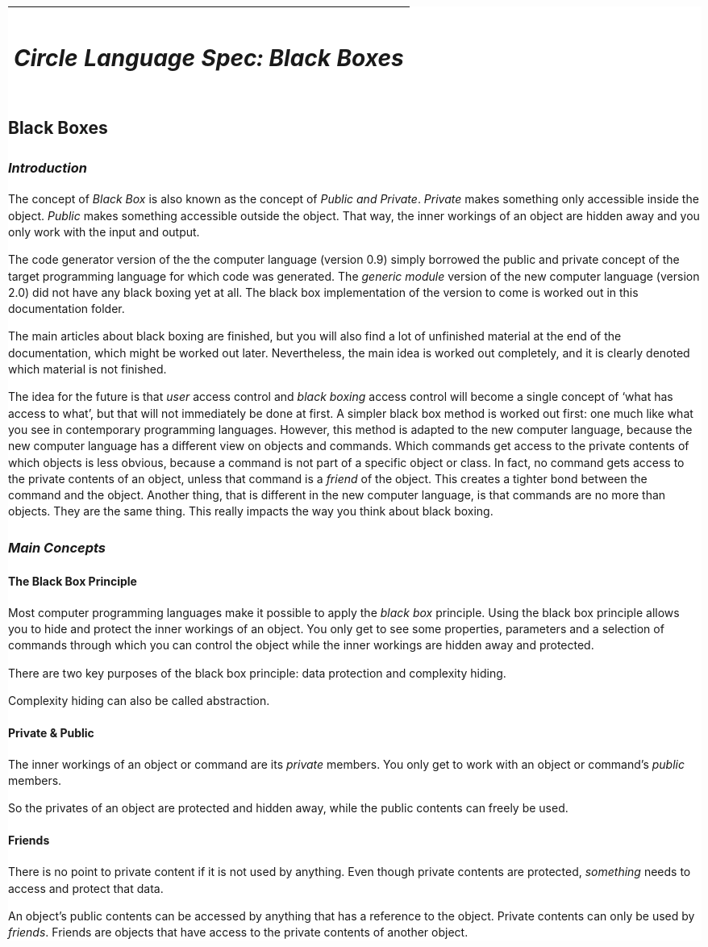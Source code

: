 ﻿|<h1>***Circle Language Spec: Black Boxes***</h1>|
| :- |
## **Black Boxes**
### ***Introduction***
The concept of *Black Box* is also known as the concept of *Public and Private*. *Private* makes something only accessible inside the object. *Public* makes something accessible outside the object. That way, the inner workings of an object are hidden away and you only work with the input and output.

The code generator version of the the computer language (version 0.9) simply borrowed the public and private concept of the target programming language for which code was generated. The *generic module* version of the new computer language (version 2.0) did not have any black boxing yet at all. The black box implementation of the version to come is worked out in this documentation folder.

The main articles about black boxing are finished, but you will also find a lot of unfinished material at the end of the documentation, which might be worked out later. Nevertheless, the main idea is worked out completely, and it is clearly denoted which material is not finished.

The idea for the future is that *user* access control and *black boxing* access control will become a single concept of ‘what has access to what’, but that will not immediately be done at first. A simpler black box method is worked out first: one much like what you see in contemporary programming languages. However, this method is adapted to the new computer language, because the new computer language has a different view on objects and commands. Which commands get access to the private contents of which objects is less obvious, because a command is not part of a specific object or class. In fact, no command gets access to the private contents of an object, unless that command is a *friend* of the object. This creates a tighter bond between the command and the object. Another thing, that is different in the new computer language, is that commands are no more than objects. They are the same thing. This really impacts the way you think about black boxing.
### ***Main Concepts***
#### **The Black Box Principle**
Most computer programming languages make it possible to apply the *black box* principle. Using the black box principle allows you to hide and protect the inner workings of an object. You only get to see some properties, parameters and a selection of commands through which you can control the object while the inner workings are hidden away and protected.

There are two key purposes of the black box principle: data protection and complexity hiding.

Complexity hiding can also be called abstraction.
#### **Private & Public**
The inner workings of an object or command are its *private* members. You only get to work with an object or command’s *public* members.

So the privates of an object are protected and hidden away, while the public contents can freely be used.
#### **Friends**
There is no point to private content if it is not used by anything. Even though private contents are protected, *something* needs to access and protect that data.

An object’s public contents can be accessed by anything that has a reference to the object. Private contents can only be used by *friends*. Friends are objects that have access to the private contents of another object.
